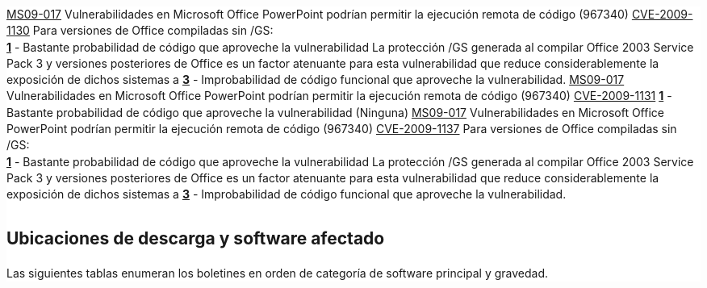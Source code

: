 </tr>
<tr class="even">
<td style="border:1px solid black;"><a href="http://technet.microsoft.com/security/bulletin/ms09-017">MS09-017</a></td>
<td style="border:1px solid black;">Vulnerabilidades en Microsoft Office PowerPoint podrían permitir la ejecución remota de código (967340)</td>
<td style="border:1px solid black;"><a href="http://www.cve.mitre.org/cgi-bin/cvename.cgi?name=cve-2009-1130">CVE-2009-1130</a></td>
<td style="border:1px solid black;">Para versiones de Office compiladas sin /GS:<br />
<a href="http://technet.microsoft.com/en-us/security/cc998259.aspx"><strong>1</strong></a> - Bastante probabilidad de código que aproveche la vulnerabilidad</td>
<td style="border:1px solid black;">La protección /GS generada al compilar Office 2003 Service Pack 3 y versiones posteriores de Office es un factor atenuante para esta vulnerabilidad que reduce considerablemente la exposición de dichos sistemas a <a href="http://technet.microsoft.com/en-us/security/cc998259.aspx"><strong>3</strong></a> - Improbabilidad de código funcional que aproveche la vulnerabilidad.</td>
</tr>
<tr class="odd">
<td style="border:1px solid black;"><a href="http://technet.microsoft.com/security/bulletin/ms09-017">MS09-017</a></td>
<td style="border:1px solid black;">Vulnerabilidades en Microsoft Office PowerPoint podrían permitir la ejecución remota de código (967340)</td>
<td style="border:1px solid black;"><a href="http://www.cve.mitre.org/cgi-bin/cvename.cgi?name=cve-2009-1131">CVE-2009-1131</a></td>
<td style="border:1px solid black;"><a href="http://technet.microsoft.com/en-us/security/cc998259.aspx"><strong>1</strong></a> - Bastante probabilidad de código que aproveche la vulnerabilidad</td>
<td style="border:1px solid black;">(Ninguna)</td>
</tr>
<tr class="even">
<td style="border:1px solid black;"><a href="http://technet.microsoft.com/security/bulletin/ms09-017">MS09-017</a></td>
<td style="border:1px solid black;">Vulnerabilidades en Microsoft Office PowerPoint podrían permitir la ejecución remota de código (967340)</td>
<td style="border:1px solid black;"><a href="http://www.cve.mitre.org/cgi-bin/cvename.cgi?name=cve-2009-1137">CVE-2009-1137</a></td>
<td style="border:1px solid black;">Para versiones de Office compiladas sin /GS:<br />
<a href="http://technet.microsoft.com/en-us/security/cc998259.aspx"><strong>1</strong></a> - Bastante probabilidad de código que aproveche la vulnerabilidad</td>
<td style="border:1px solid black;">La protección /GS generada al compilar Office 2003 Service Pack 3 y versiones posteriores de Office es un factor atenuante para esta vulnerabilidad que reduce considerablemente la exposición de dichos sistemas a <a href="http://technet.microsoft.com/en-us/security/cc998259.aspx"><strong>3</strong></a> - Improbabilidad de código funcional que aproveche la vulnerabilidad.</td>
</tr>
</tbody>
</table>
  
Ubicaciones de descarga y software afectado  
-------------------------------------------
  
Las siguientes tablas enumeran los boletines en orden de categoría de software principal y gravedad.
  